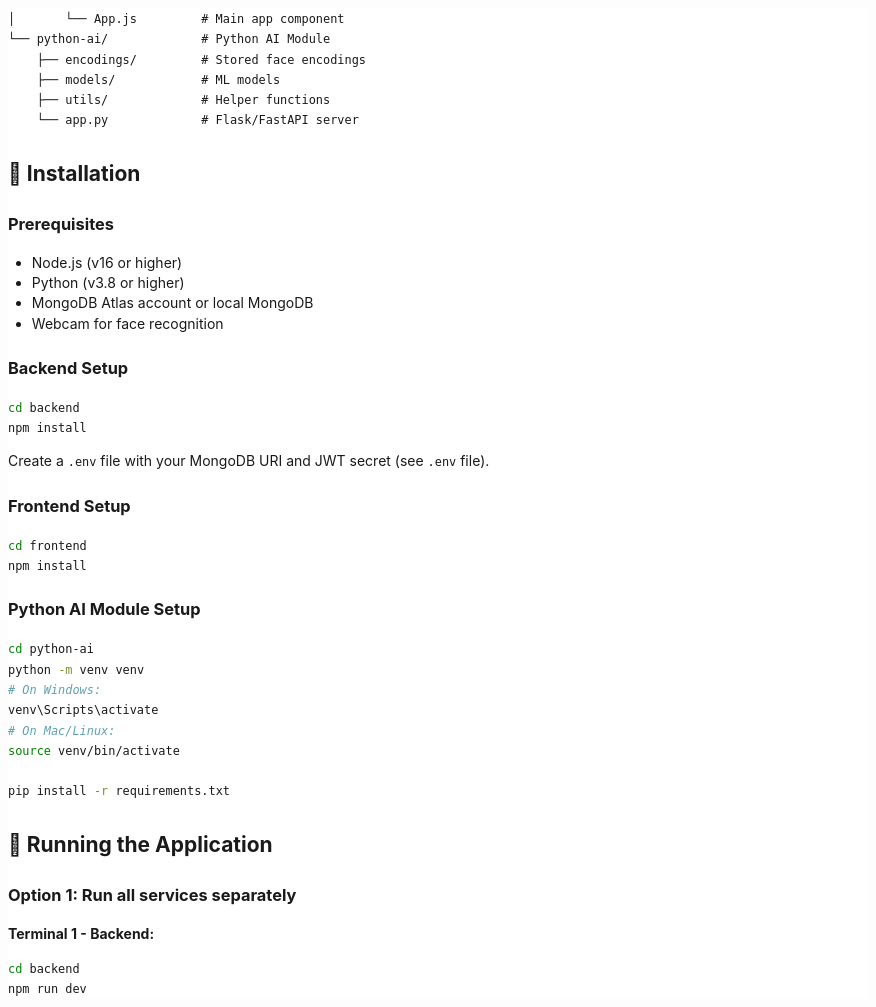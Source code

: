```
│       └── App.js         # Main app component
└── python-ai/             # Python AI Module
    ├── encodings/         # Stored face encodings
    ├── models/            # ML models
    ├── utils/             # Helper functions
    └── app.py             # Flask/FastAPI server
```

## 🔧 Installation

### Prerequisites
- Node.js (v16 or higher)
- Python (v3.8 or higher)
- MongoDB Atlas account or local MongoDB
- Webcam for face recognition

### Backend Setup

```bash
cd backend
npm install
```

Create a `.env` file with your MongoDB URI and JWT secret (see `.env` file).

### Frontend Setup

```bash
cd frontend
npm install
```

### Python AI Module Setup

```bash
cd python-ai
python -m venv venv
# On Windows:
venv\Scripts\activate
# On Mac/Linux:
source venv/bin/activate

pip install -r requirements.txt
```

## 🚀 Running the Application

### Option 1: Run all services separately

**Terminal 1 - Backend:**
```bash
cd backend
npm run dev
```
